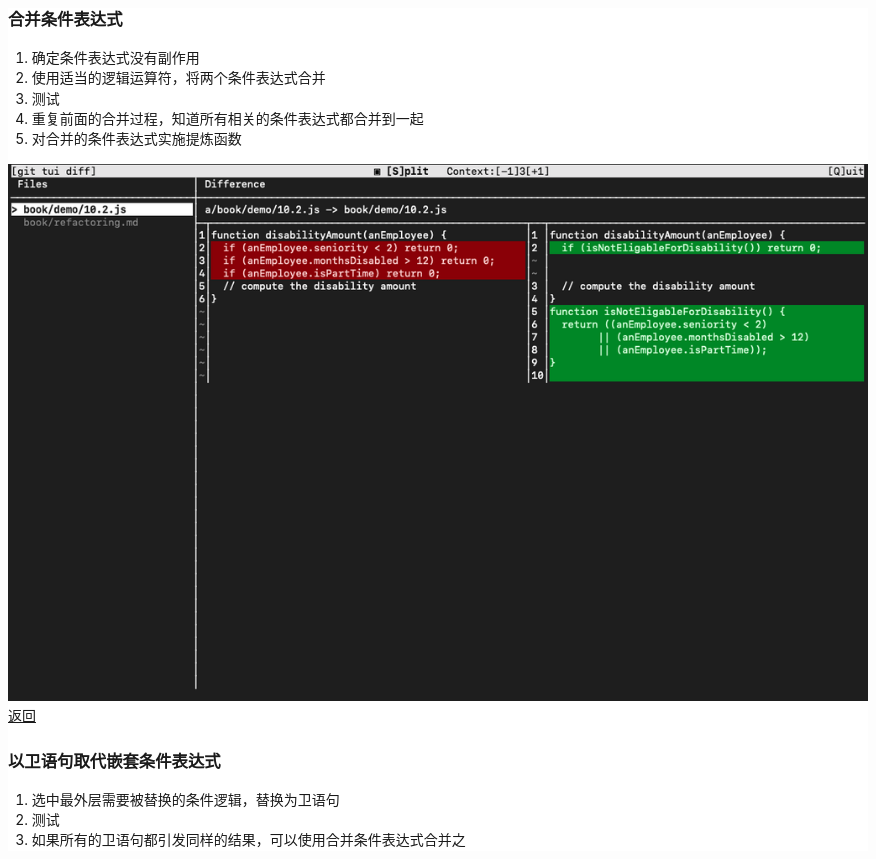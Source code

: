 <h3 id="ConsolidateConditionalExpression">合并条件表达式</h3>

  1. 确定条件表达式没有副作用
  1. 使用适当的逻辑运算符，将两个条件表达式合并
  1. 测试
  1. 重复前面的合并过程，知道所有相关的条件表达式都合并到一起
  1. 对合并的条件表达式实施提炼函数

![](./demo/10.2.png)
[返回](#return)

<h3 id="ReplaceNestedConditionalWithGuardClauses">以卫语句取代嵌套条件表达式</h3>

  1. 选中最外层需要被替换的条件逻辑，替换为卫语句
  1. 测试
  1. 如果所有的卫语句都引发同样的结果，可以使用合并条件表达式合并之

